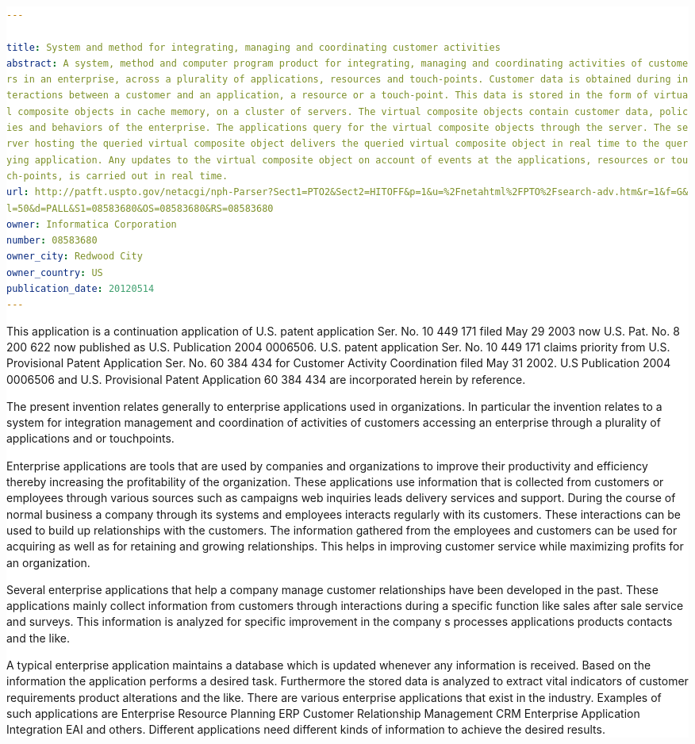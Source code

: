 ```yaml
---

title: System and method for integrating, managing and coordinating customer activities
abstract: A system, method and computer program product for integrating, managing and coordinating activities of customers in an enterprise, across a plurality of applications, resources and touch-points. Customer data is obtained during interactions between a customer and an application, a resource or a touch-point. This data is stored in the form of virtual composite objects in cache memory, on a cluster of servers. The virtual composite objects contain customer data, policies and behaviors of the enterprise. The applications query for the virtual composite objects through the server. The server hosting the queried virtual composite object delivers the queried virtual composite object in real time to the querying application. Any updates to the virtual composite object on account of events at the applications, resources or touch-points, is carried out in real time.
url: http://patft.uspto.gov/netacgi/nph-Parser?Sect1=PTO2&Sect2=HITOFF&p=1&u=%2Fnetahtml%2FPTO%2Fsearch-adv.htm&r=1&f=G&l=50&d=PALL&S1=08583680&OS=08583680&RS=08583680
owner: Informatica Corporation
number: 08583680
owner_city: Redwood City
owner_country: US
publication_date: 20120514
---
```

This application is a continuation application of U.S. patent application Ser. No. 10 449 171 filed May 29 2003 now U.S. Pat. No. 8 200 622 now published as U.S. Publication 2004 0006506. U.S. patent application Ser. No. 10 449 171 claims priority from U.S. Provisional Patent Application Ser. No. 60 384 434 for Customer Activity Coordination filed May 31 2002. U.S Publication 2004 0006506 and U.S. Provisional Patent Application 60 384 434 are incorporated herein by reference.

The present invention relates generally to enterprise applications used in organizations. In particular the invention relates to a system for integration management and coordination of activities of customers accessing an enterprise through a plurality of applications and or touchpoints.

Enterprise applications are tools that are used by companies and organizations to improve their productivity and efficiency thereby increasing the profitability of the organization. These applications use information that is collected from customers or employees through various sources such as campaigns web inquiries leads delivery services and support. During the course of normal business a company through its systems and employees interacts regularly with its customers. These interactions can be used to build up relationships with the customers. The information gathered from the employees and customers can be used for acquiring as well as for retaining and growing relationships. This helps in improving customer service while maximizing profits for an organization.

Several enterprise applications that help a company manage customer relationships have been developed in the past. These applications mainly collect information from customers through interactions during a specific function like sales after sale service and surveys. This information is analyzed for specific improvement in the company s processes applications products contacts and the like.

A typical enterprise application maintains a database which is updated whenever any information is received. Based on the information the application performs a desired task. Furthermore the stored data is analyzed to extract vital indicators of customer requirements product alterations and the like. There are various enterprise applications that exist in the industry. Examples of such applications are Enterprise Resource Planning ERP Customer Relationship Management CRM Enterprise Application Integration EAI and others. Different applications need different kinds of information to achieve the desired results.
